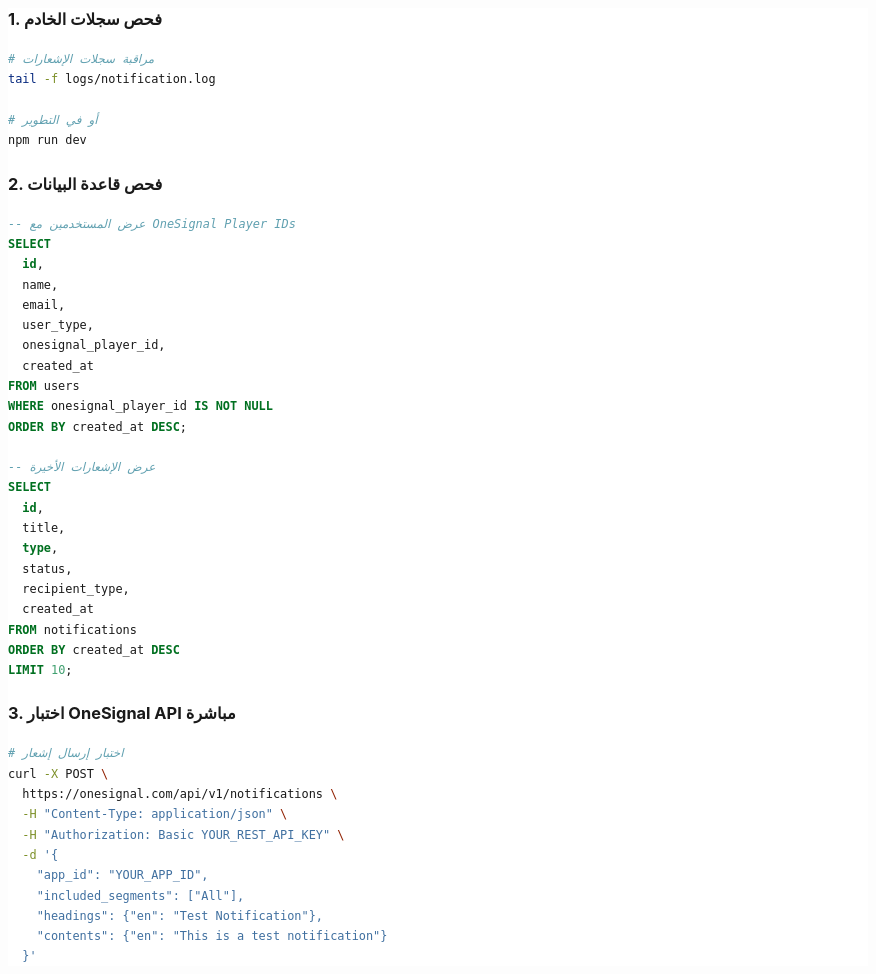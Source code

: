 ### 1. فحص سجلات الخادم

```bash
# مراقبة سجلات الإشعارات
tail -f logs/notification.log

# أو في التطوير
npm run dev
```

### 2. فحص قاعدة البيانات

```sql
-- عرض المستخدمين مع OneSignal Player IDs
SELECT 
  id, 
  name, 
  email, 
  user_type,
  onesignal_player_id,
  created_at
FROM users 
WHERE onesignal_player_id IS NOT NULL
ORDER BY created_at DESC;

-- عرض الإشعارات الأخيرة
SELECT 
  id,
  title,
  type,
  status,
  recipient_type,
  created_at
FROM notifications 
ORDER BY created_at DESC 
LIMIT 10;
```

### 3. اختبار OneSignal API مباشرة

```bash
# اختبار إرسال إشعار
curl -X POST \
  https://onesignal.com/api/v1/notifications \
  -H "Content-Type: application/json" \
  -H "Authorization: Basic YOUR_REST_API_KEY" \
  -d '{
    "app_id": "YOUR_APP_ID",
    "included_segments": ["All"],
    "headings": {"en": "Test Notification"},
    "contents": {"en": "This is a test notification"}
  }'
```
